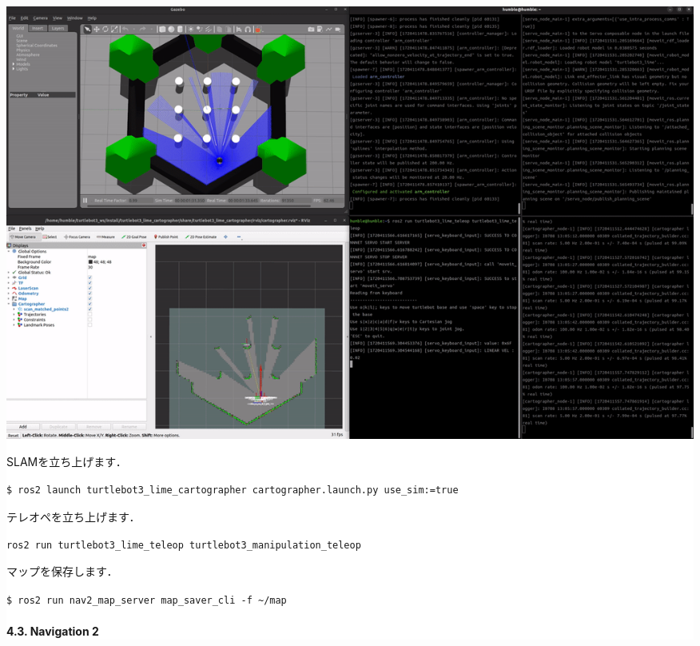 ![cartographer](./gazebo/cartographer.gif?raw=true)

SLAMを立ち上げます．
```
$ ros2 launch turtlebot3_lime_cartographer cartographer.launch.py use_sim:=true
```

テレオペを立ち上げます．
```
ros2 run turtlebot3_lime_teleop turtlebot3_manipulation_teleop
```

マップを保存します．
```
$ ros2 run nav2_map_server map_saver_cli -f ~/map
```

#### 4.3. Navigation 2
